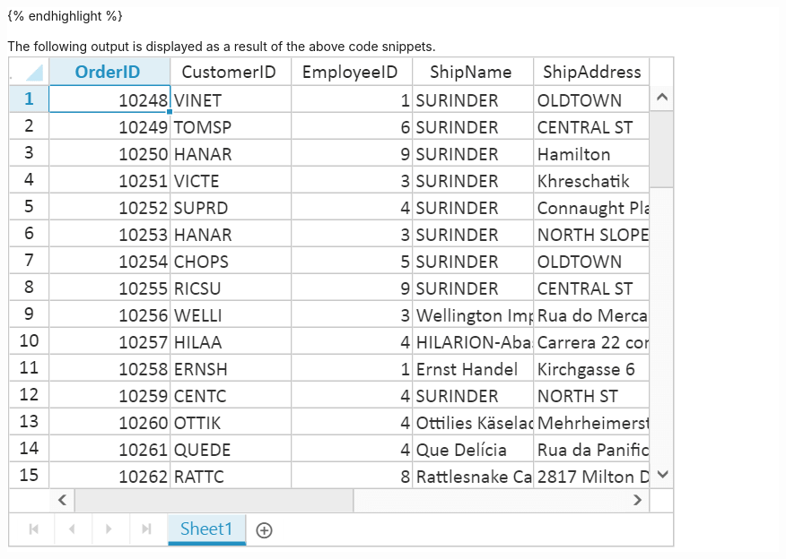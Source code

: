 
{% endhighlight %}

The following output is displayed as a result of the above code snippets. 
![Sheet Binding in Angular Spreadsheet](Data-Binding_images/Data-Binding_img6.png) 

